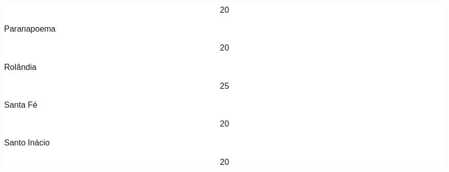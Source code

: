  <td width=221 style='width:165.75pt;border-top:none;border-left:none;
  border-bottom:solid windowtext 1.0pt;border-right:solid windowtext 1.0pt;
  mso-border-top-alt:solid windowtext .5pt;mso-border-left-alt:solid windowtext .5pt;
  mso-border-alt:solid windowtext .5pt;padding:0cm 5.4pt 0cm 5.4pt;height:15.6pt'>
  <p class=MsoNormal align=center style='text-align:center'><span
  style='font-size:12.0pt;font-family:Arial'>20<o:p></o:p></span></p>
  </td>
 </tr>
 <tr style='mso-yfti-irow:12;height:15.6pt'>
  <td width=360 style='width:269.85pt;border:solid windowtext 1.0pt;border-top:
  none;mso-border-top-alt:solid windowtext .5pt;mso-border-alt:solid windowtext .5pt;
  padding:0cm 5.4pt 0cm 5.4pt;height:15.6pt'>
  <p class=MsoNormal><span style='font-size:12.0pt;font-family:Arial'>Paranapoema<o:p></o:p></span></p>
  </td>
  <td width=221 style='width:165.75pt;border-top:none;border-left:none;
  border-bottom:solid windowtext 1.0pt;border-right:solid windowtext 1.0pt;
  mso-border-top-alt:solid windowtext .5pt;mso-border-left-alt:solid windowtext .5pt;
  mso-border-alt:solid windowtext .5pt;padding:0cm 5.4pt 0cm 5.4pt;height:15.6pt'>
  <p class=MsoNormal align=center style='text-align:center'><span
  style='font-size:12.0pt;font-family:Arial'>20<o:p></o:p></span></p>
  </td>
 </tr>
 <tr style='mso-yfti-irow:13;height:15.6pt'>
  <td width=360 style='width:269.85pt;border:solid windowtext 1.0pt;border-top:
  none;mso-border-top-alt:solid windowtext .5pt;mso-border-alt:solid windowtext .5pt;
  padding:0cm 5.4pt 0cm 5.4pt;height:15.6pt'>
  <p class=MsoNormal><span style='font-size:12.0pt;font-family:Arial'>Rolândia<o:p></o:p></span></p>
  </td>
  <td width=221 style='width:165.75pt;border-top:none;border-left:none;
  border-bottom:solid windowtext 1.0pt;border-right:solid windowtext 1.0pt;
  mso-border-top-alt:solid windowtext .5pt;mso-border-left-alt:solid windowtext .5pt;
  mso-border-alt:solid windowtext .5pt;padding:0cm 5.4pt 0cm 5.4pt;height:15.6pt'>
  <p class=MsoNormal align=center style='text-align:center'><span
  style='font-size:12.0pt;font-family:Arial'>25<o:p></o:p></span></p>
  </td>
 </tr>
 <tr style='mso-yfti-irow:14;height:15.6pt'>
  <td width=360 style='width:269.85pt;border:solid windowtext 1.0pt;border-top:
  none;mso-border-top-alt:solid windowtext .5pt;mso-border-alt:solid windowtext .5pt;
  padding:0cm 5.4pt 0cm 5.4pt;height:15.6pt'>
  <p class=MsoNormal><span style='font-size:12.0pt;font-family:Arial'>Santa Fé<o:p></o:p></span></p>
  </td>
  <td width=221 style='width:165.75pt;border-top:none;border-left:none;
  border-bottom:solid windowtext 1.0pt;border-right:solid windowtext 1.0pt;
  mso-border-top-alt:solid windowtext .5pt;mso-border-left-alt:solid windowtext .5pt;
  mso-border-alt:solid windowtext .5pt;padding:0cm 5.4pt 0cm 5.4pt;height:15.6pt'>
  <p class=MsoNormal align=center style='text-align:center'><span
  style='font-size:12.0pt;font-family:Arial'>20<o:p></o:p></span></p>
  </td>
 </tr>
 <tr style='mso-yfti-irow:15;height:15.6pt'>
  <td width=360 style='width:269.85pt;border:solid windowtext 1.0pt;border-top:
  none;mso-border-top-alt:solid windowtext .5pt;mso-border-alt:solid windowtext .5pt;
  padding:0cm 5.4pt 0cm 5.4pt;height:15.6pt'>
  <p class=MsoNormal><span style='font-size:12.0pt;font-family:Arial'>Santo
  Inácio<o:p></o:p></span></p>
  </td>
  <td width=221 style='width:165.75pt;border-top:none;border-left:none;
  border-bottom:solid windowtext 1.0pt;border-right:solid windowtext 1.0pt;
  mso-border-top-alt:solid windowtext .5pt;mso-border-left-alt:solid windowtext .5pt;
  mso-border-alt:solid windowtext .5pt;padding:0cm 5.4pt 0cm 5.4pt;height:15.6pt'>
  <p class=MsoNormal align=center style='text-align:center'><span
  style='font-size:12.0pt;font-family:Arial'>20<o:p></o:p></span></p>